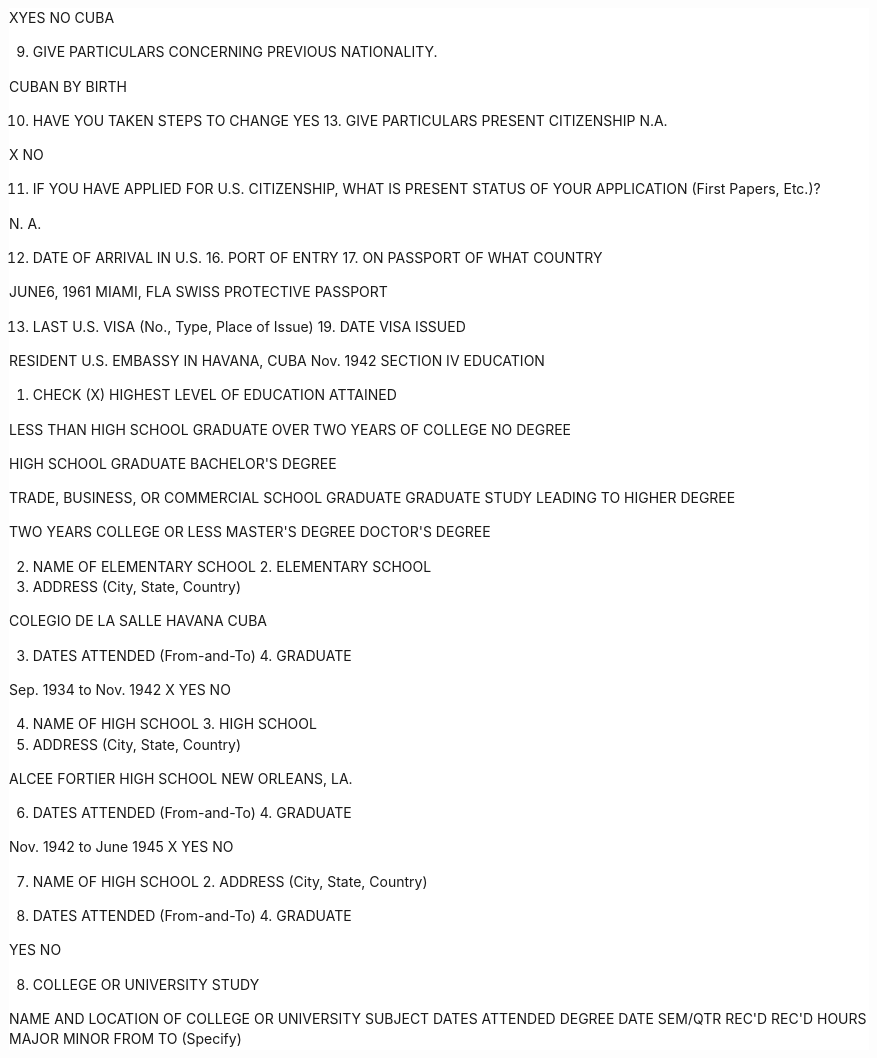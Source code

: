 XYES NO CUBA

9.  GIVE PARTICULARS CONCERNING PREVIOUS NATIONALITY.

CUBAN BY BIRTH

10. HAVE YOU TAKEN STEPS TO CHANGE YES 13. GIVE PARTICULARS
PRESENT CITIZENSHIP Ν.Α.

X NO

11. IF YOU HAVE APPLIED FOR U.S. CITIZENSHIP, WHAT IS PRESENT STATUS OF YOUR APPLICATION (First Papers, Etc.)?

N. A.

12. DATE OF ARRIVAL IN U.S. 16. PORT OF ENTRY 17. ON PASSPORT OF WHAT COUNTRY

JUNE6, 1961 MIAMI, FLA SWISS PROTECTIVE PASSPORT

13. LAST U.S. VISA (No., Type, Place of Issue) 19. DATE VISA ISSUED

RESIDENT U.S. EMBASSY IN HAVANA, CUBA Nov. 1942
SECTION IV EDUCATION

1.  CHECK (X) HIGHEST LEVEL OF EDUCATION ATTAINED

LESS THAN HIGH SCHOOL GRADUATE OVER TWO YEARS OF COLLEGE NO DEGREE

HIGH SCHOOL GRADUATE BACHELOR'S DEGREE

TRADE, BUSINESS, OR COMMERCIAL SCHOOL GRADUATE GRADUATE STUDY LEADING TO HIGHER DEGREE

TWO YEARS COLLEGE OR LESS MASTER'S DEGREE DOCTOR'S DEGREE

2.  NAME OF ELEMENTARY SCHOOL 2. ELEMENTARY SCHOOL
2. ADDRESS (City, State, Country)

COLEGIO DE LA SALLE HAVANA CUBA

3.  DATES ATTENDED (From-and-To) 4. GRADUATE

Sep. 1934 to Nov. 1942 X YES NO

4.  NAME OF HIGH SCHOOL 3. HIGH SCHOOL
5. ADDRESS (City, State, Country)

ALCEE FORTIER HIGH SCHOOL NEW ORLEANS, LA.

6.  DATES ATTENDED (From-and-To) 4. GRADUATE

Nov. 1942 to June 1945 X YES NO

7.  NAME OF HIGH SCHOOL 2. ADDRESS (City, State, Country)

8.  DATES ATTENDED (From-and-To) 4. GRADUATE

YES NO

8.  COLLEGE OR UNIVERSITY STUDY

NAME AND LOCATION OF COLLEGE OR UNIVERSITY SUBJECT DATES ATTENDED DEGREE DATE SEM/QTR
REC'D REC'D HOURS
MAJOR MINOR FROM TO (Specify)

